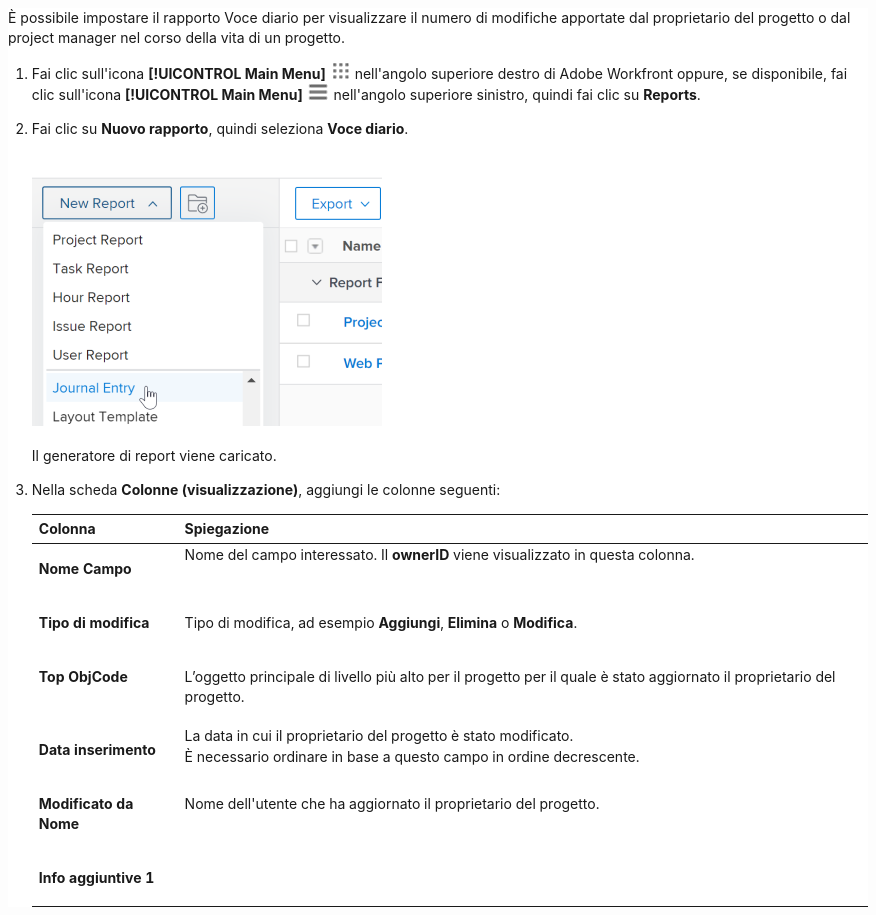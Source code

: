 È possibile impostare il rapporto Voce diario per visualizzare il numero di modifiche apportate dal proprietario del progetto o dal project manager nel corso della vita di un progetto.

1. Fai clic sull&#39;icona **[!UICONTROL Main Menu]** ![Main Menu](/help/_includes/assets/main-menu-icon.png) nell&#39;angolo superiore destro di Adobe Workfront oppure, se disponibile, fai clic sull&#39;icona **[!UICONTROL Main Menu]** ![Main Menu](/help/_includes/assets/main-menu-icon-left-nav.png) nell&#39;angolo superiore sinistro, quindi fai clic su **Reports**.
1. Fai clic su **Nuovo rapporto**, quindi seleziona **Voce diario**.

   ![](assets/nwe-select-journal-entry-350x273.png)

   Il generatore di report viene caricato.

1. Nella scheda **Colonne (visualizzazione)**, aggiungi le colonne seguenti:

   <table style="table-layout:auto"> 
    <col> 
    <col> 
    <thead> 
     <tr> 
      <th>Colonna</th> 
      <th>Spiegazione</th> 
     </tr> 
    </thead> 
    <tbody> 
     <tr> 
      <td> <p style="font-weight: bold;">Nome Campo</p> </td> 
      <td>Nome del campo interessato. Il <strong>ownerID</strong> viene visualizzato in questa colonna.</td> 
     </tr> 
     <tr> 
      <td> <p style="font-weight: bold;">Tipo di modifica</p> </td> 
      <td> <p>Tipo di modifica, ad esempio <strong>Aggiungi</strong>, <strong>Elimina</strong> o <strong>Modifica</strong>.</p> </td> 
     </tr> 
     <tr> 
      <td> <p style="font-weight: bold;">Top ObjCode</p> </td> 
      <td> <p>L’oggetto principale di livello più alto per il progetto per il quale è stato aggiornato il proprietario del progetto.</p> </td> 
     </tr> 
     <tr> 
      <td> <p style="font-weight: bold;">Data inserimento</p> </td> 
      <td>La data in cui il proprietario del progetto è stato modificato.<br>È necessario ordinare in base a questo campo in ordine decrescente.</td> 
     </tr> 
     <tr> 
      <td> <p style="font-weight: bold;">Modificato da Nome</p> </td> 
      <td> <p>Nome dell'utente che ha aggiornato il proprietario del progetto.</p> </td> 
     </tr> 
     <tr> 
      <td> <p style="font-weight: bold;">Info aggiuntive 1</p> </td> 